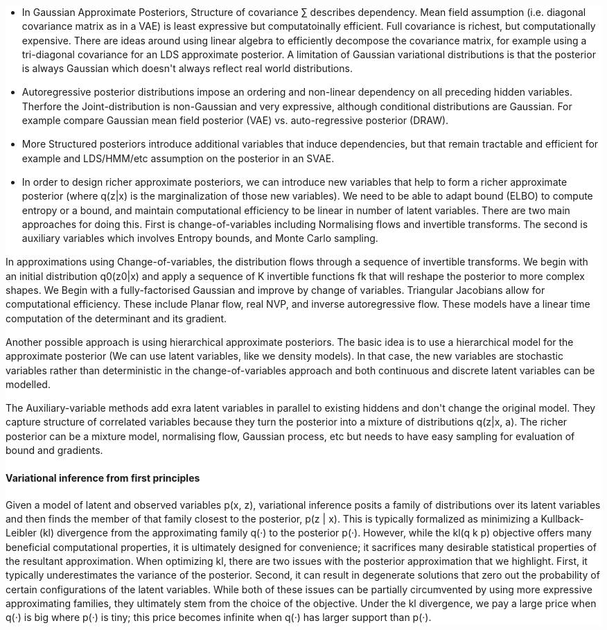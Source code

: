 - In Gaussian Approximate Posteriors, Structure of covariance $\sum$ describes dependency. Mean field assumption (i.e. diagonal covariance matrix as in a VAE) is least expressive but computatoinally efficient. Full covariance is richest, but computationally expensive. There are ideas around using linear algebra to efficiently decompose the covariance matrix, for example using a tri-diagonal covariance for an LDS approximate posterior. A limitation of Gaussian variational distributions is that the posterior is always Gaussian which doesn't always reflect real world distributions. 

- Autoregressive posterior distributions impose an ordering and non-linear dependency on all preceding hidden variables. Therfore the Joint-distribution is non-Gaussian and very expressive, although conditional distributions are Gaussian. For example compare Gaussian mean field posterior (VAE) vs. auto-regressive posterior (DRAW).

- More Structured posteriors introduce additional variables that induce dependencies, but that remain tractable and efficient for example and LDS/HMM/etc assumption on the posterior in an SVAE.

- In order to design richer approximate posteriors, we can introduce new variables that help to form a richer approximate posterior (where q(z|x) is the marginalization of those new variables). We need to be able to adapt bound (ELBO) to compute entropy or a bound, and maintain computational efficiency to be linear in number of latent variables. There are two main approaches for doing this. First is change-of-variables including Normalising flows and invertible transforms. The second is auxiliary variables which involves Entropy bounds, and Monte Carlo sampling.

In approximations using Change-of-variables, the distribution flows through a sequence of invertible transforms. We begin with an initial distribution q0(z0|x) and apply a sequence of K invertible functions fk that will reshape the posterior to more complex shapes. We Begin with a fully-factorised Gaussian and improve by change of variables. Triangular Jacobians allow for computational efficiency. These include Planar flow, real NVP, and inverse autoregressive flow. These models have a linear time computation of the determinant and its gradient. 

Another possible approach is using hierarchical approximate posteriors. The basic idea is to use a hierarchical model for the approximate posterior (We can use latent variables, like we density models). In that case, the new variables are stochastic variables rather than deterministic in the change-of-variables approach and both continuous and discrete latent variables can be modelled.

The Auxiliary-variable methods add exra latent variables in parallel to existing hiddens and don't change the original model. They capture structure of correlated variables because they turn the posterior into a mixture of distributions q(z|x, a). The richer posterior can be a mixture model, normalising flow, Gaussian process, etc but needs to have easy sampling for evaluation of bound and gradients. 

#### Variational inference from first principles 

Given a model of latent and observed variables p(x, z), variational inference posits a family of distributions over its latent variables and then finds the member of that family closest to the posterior, p(z | x). This is typically formalized as minimizing a Kullback-Leibler (kl) divergence from the approximating family q(·) to the posterior p(·). However, while the kl(q k p) objective offers many beneficial computational properties, it is ultimately designed for convenience; it sacrifices many desirable statistical properties of the resultant approximation. When optimizing kl, there are two issues with the posterior approximation that we highlight. First, it typically underestimates the variance of the posterior. Second, it can result in degenerate solutions that zero out the probability of certain configurations of the latent variables. While both of these issues can be partially circumvented by using more expressive approximating families, they ultimately stem from the choice of the objective. Under the kl divergence, we pay a large price when q(·) is big where p(·) is tiny; this price becomes infinite when q(·) has larger support than p(·).
